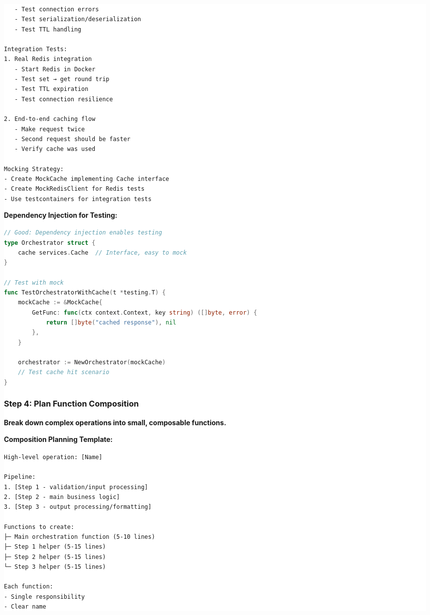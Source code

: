 ```
   - Test connection errors
   - Test serialization/deserialization
   - Test TTL handling

Integration Tests:
1. Real Redis integration
   - Start Redis in Docker
   - Test set → get round trip
   - Test TTL expiration
   - Test connection resilience

2. End-to-end caching flow
   - Make request twice
   - Second request should be faster
   - Verify cache was used

Mocking Strategy:
- Create MockCache implementing Cache interface
- Create MockRedisClient for Redis tests
- Use testcontainers for integration tests
```

**Dependency Injection for Testing:**

```go
// Good: Dependency injection enables testing
type Orchestrator struct {
    cache services.Cache  // Interface, easy to mock
}

// Test with mock
func TestOrchestratorWithCache(t *testing.T) {
    mockCache := &MockCache{
        GetFunc: func(ctx context.Context, key string) ([]byte, error) {
            return []byte("cached response"), nil
        },
    }
    
    orchestrator := NewOrchestrator(mockCache)
    // Test cache hit scenario
}
```

### Step 4: Plan Function Composition

**Break down complex operations into small, composable functions.**

**Composition Planning Template:**

```
High-level operation: [Name]

Pipeline:
1. [Step 1 - validation/input processing]
2. [Step 2 - main business logic]
3. [Step 3 - output processing/formatting]

Functions to create:
├─ Main orchestration function (5-10 lines)
├─ Step 1 helper (5-15 lines)
├─ Step 2 helper (5-15 lines)
└─ Step 3 helper (5-15 lines)

Each function:
- Single responsibility
- Clear name
```